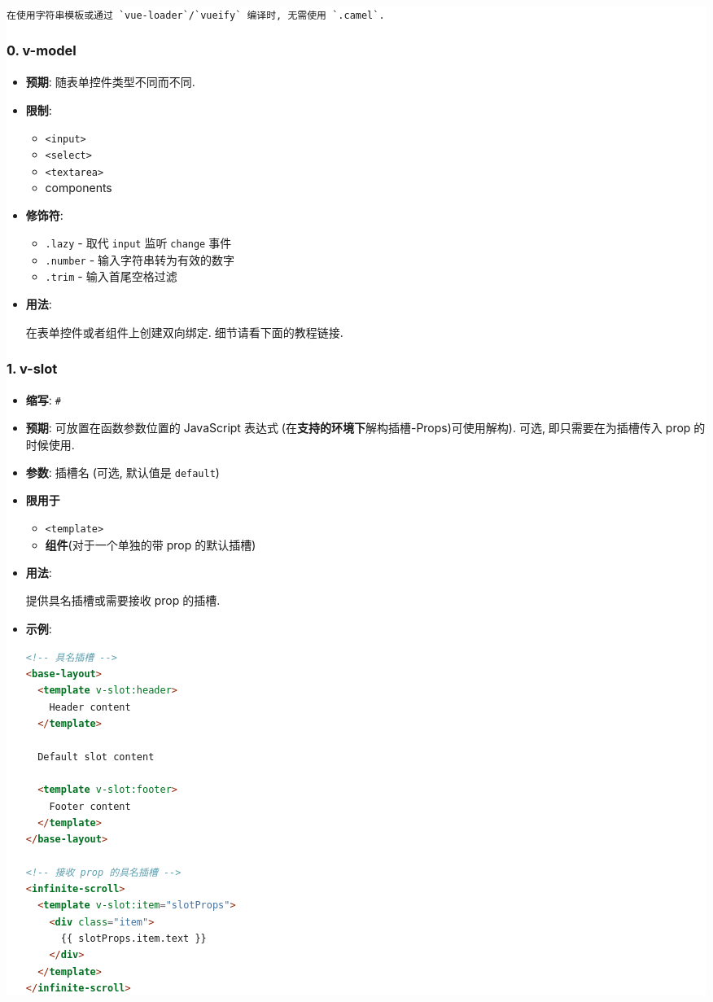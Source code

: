     在使用字符串模板或通过 `vue-loader`/`vueify` 编译时, 无需使用 `.camel`. 

### 0. v-model

- **预期**: 随表单控件类型不同而不同. 

- **限制**: 

    - `<input>`
    - `<select>`
    - `<textarea>`
    - components

- **修饰符**: 

    - `.lazy` - 取代 `input` 监听 `change` 事件
    - `.number` - 输入字符串转为有效的数字
    - `.trim` - 输入首尾空格过滤

- **用法**: 

    在表单控件或者组件上创建双向绑定. 细节请看下面的教程链接. 

### 1. v-slot

- **缩写**: `#`

- **预期**: 可放置在函数参数位置的 JavaScript 表达式 (在**支持的环境下**解构插槽-Props)可使用解构). 可选, 即只需要在为插槽传入 prop 的时候使用. 

- **参数**: 插槽名 (可选, 默认值是 `default`)

- **限用于**

    - `<template>`
    - **组件**(对于一个单独的带 prop 的默认插槽)

- **用法**: 

    提供具名插槽或需要接收 prop 的插槽. 

- **示例**: 

    ```html
    <!-- 具名插槽 -->
    <base-layout>
      <template v-slot:header>
        Header content
      </template>
    
      Default slot content
    
      <template v-slot:footer>
        Footer content
      </template>
    </base-layout>
    
    <!-- 接收 prop 的具名插槽 -->
    <infinite-scroll>
      <template v-slot:item="slotProps">
        <div class="item">
          {{ slotProps.item.text }}
        </div>
      </template>
    </infinite-scroll>
    